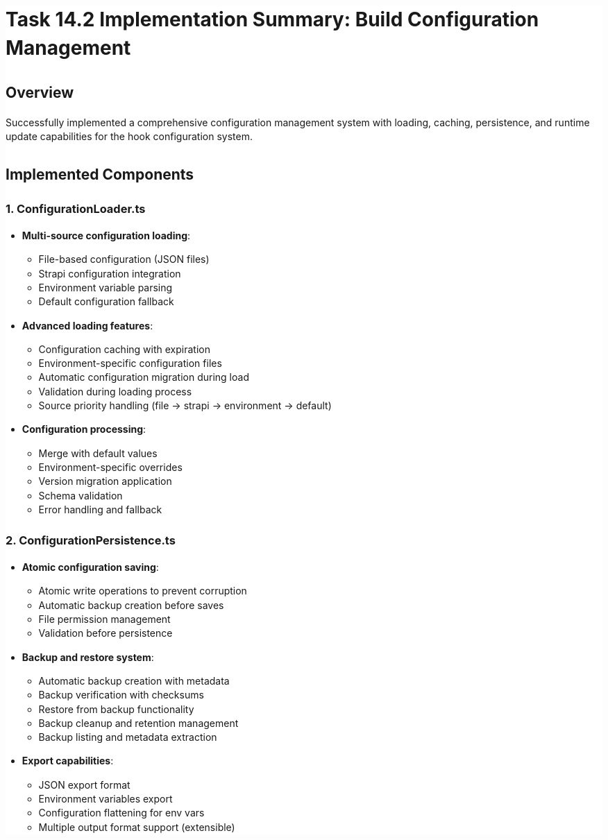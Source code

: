 # Task 14.2 Implementation Summary: Build Configuration Management

## Overview
Successfully implemented a comprehensive configuration management system with loading, caching, persistence, and runtime update capabilities for the hook configuration system.

## Implemented Components

### 1. ConfigurationLoader.ts
- **Multi-source configuration loading**:
  - File-based configuration (JSON files)
  - Strapi configuration integration
  - Environment variable parsing
  - Default configuration fallback

- **Advanced loading features**:
  - Configuration caching with expiration
  - Environment-specific configuration files
  - Automatic configuration migration during load
  - Validation during loading process
  - Source priority handling (file → strapi → environment → default)

- **Configuration processing**:
  - Merge with default values
  - Environment-specific overrides
  - Version migration application
  - Schema validation
  - Error handling and fallback

### 2. ConfigurationPersistence.ts
- **Atomic configuration saving**:
  - Atomic write operations to prevent corruption
  - Automatic backup creation before saves
  - File permission management
  - Validation before persistence

- **Backup and restore system**:
  - Automatic backup creation with metadata
  - Backup verification with checksums
  - Restore from backup functionality
  - Backup cleanup and retention management
  - Backup listing and metadata extraction

- **Export capabilities**:
  - JSON export format
  - Environment variables export
  - Configuration flattening for env vars
  - Multiple output format support (extensible)
